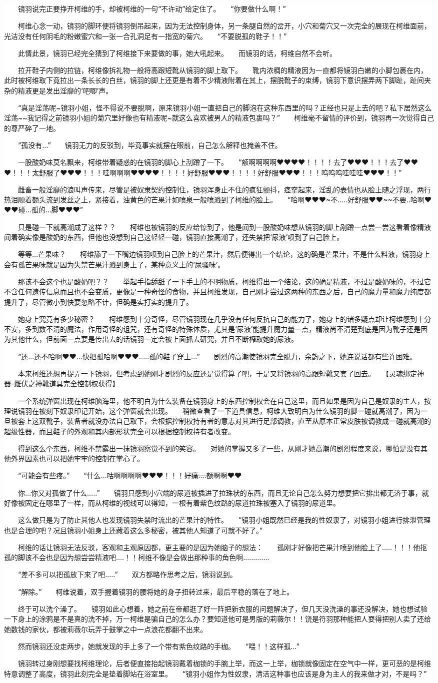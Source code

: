 　　镜羽说完正要挣开柯维的手，却被柯维的一句“不许动”给定住了。　　“你要做什么啊！”

　　柯维心念一动，镜羽的脚环便将镜羽倒吊起来，因为无法控制身体，另一条腿自然的岔开，小穴和菊穴又一次完全的展现在柯维面前，光洁没有任何阴毛的粉嫩蜜穴和一张一合孔洞足有一指宽的菊穴。　　“不要脱孤的鞋子！！”

　　此情此景，镜羽已经完全猜到了柯维接下来要做的事，她大吼起来。　　而镜羽的话，柯维自然不会听。

　　拉开鞋子内侧的拉链，柯维像拆礼物一般将高跟短靴从镜羽的脚上取下。　　靴内浓稠的精液因为一直都将镜羽白嫩的小脚包裹在内，此时被柯维取下竟拉出一条长长的白丝，镜羽的脚上还更是有着不少精液附着在其上，摆脱靴子的束缚，镜羽下意识摆弄两下脚趾，趾间夹杂的精液更是发出淫靡的‘吧唧’声。

　　“真是淫荡呢~镜羽小姐，怪不得说不要脱啊，原来镜羽小姐一直把自己的脚泡在这种东西里的吗？正经也只是上去的吧？私下居然这么淫荡~~我记得之前镜羽小姐的菊穴里好像也有精液呢~就这么喜欢被男人的精液包裹吗？”　　柯维毫不留情的评价到，镜羽再一次觉得自己的尊严碎了一地。

　　“孤没有…”　　镜羽无力的反驳到，毕竟事实就摆在眼前，自己怎么解释也掩盖不住。

　　一股酸奶味莫名飘来，柯维带着疑惑的在镜羽的脚心上刮蹭了一下。　　“额啊啊啊啊❤❤❤❤！！！！去了❤❤❤！！！去了❤❤❤！！！太舒服了❤❤❤！！！哇啊啊啊❤❤❤❤！！！！好舒服❤❤❤！！！！好舒服❤❤❤！！！呜呜呜哇哇哇❤❤❤！！”

　　雌畜一般淫靡的浪叫声传来，尽管是被奴隶契约控制住，镜羽浑身止不住的疯狂颤抖，痉挛起来，淫乱的表情也从脸上随之浮现，两行热泪顺着额头流到发丝之上，紧接着，浊黄色的芒果汁如喷泉一般喷溅到了柯维的脸上。　　“哈啊❤❤❤~不…..好舒服❤❤~~不要..哈啊❤❤❤碰…孤的…脚❤❤❤”

　　只是碰一下就高潮成了这样？？　　柯维也被镜羽的反应给惊到了，他是闻到一股酸奶味想从镜羽的脚上剐蹭一点尝一尝这看着像精液闻着确实像是酸奶的东西，但他也没想到自己这轻轻一碰，镜羽直接高潮了，还失禁把‘尿液’喷到了自己脸上。

　　等等…芒果味？　　柯维舔了一下嘴边镜羽喷到自己脸上的芒果汁，然后便得出一个结论，这的确是芒果汁，不是什么料液，镜羽身上会有孤芒果味就是因为失禁芒果汁溅到身上了，某种意义上的‘尿骚味’。

　　那该不会这个也是酸奶吧？？　　举起手指舔舐了一下手上的不明物质，柯维得出一个结论，这的确是精液，不过是酸奶味的，不过它不含任何遗传信息而且也不会变质，更像是一种奇怪的食物，并且柯维发现，自己刚才尝过这两种的东西之后，自己的魔力量和魔力纯度都提升了，尽管微小到快要忽略不计，但确是实打实的提升了。

　　她身上究竟有多少秘密？　　柯维感到十分奇怪，尽管镜羽现在几乎没有任何反抗自己的能力了，她身上的诸多疑点却让柯维感到十分不安，多到数不清的魔法，作用奇怪的诅咒，还有奇怪的特殊体质，尤其是‘尿液’能提升魔力量一点，精液尚不清楚到底是因为靴子还是因为其他什么，但前面一点要是传出去的话镜羽一定会被上面抓去研究，并且不断榨取她的尿液。

　　“还…还不哈啊❤❤…快把孤哈啊❤❤❤…..孤的鞋子穿上…”　　剧烈的高潮使镜羽完全脱力，余韵之下，她连说话都有些许困难。

　　本来柯维还想再捉弄一下镜羽，但考虑到她刚才剧烈的反应还是觉得算了吧，于是又将镜羽的高跟短靴又套了回去。　　【灵魂绑定神器-雌伏之神靴道具完全控制权获得】

　　一个系统弹窗出现在柯维脑海里，他不明白为什么装备在镜羽身上的东西控制权会在自己这里，而且如果是因为自己是奴隶的主人，按理说镜羽在被刻下奴隶印记开始，这个弹窗就会出现。　　稍微查看了一下道具信息，柯维大致明白为什么镜羽的脚一碰就高潮了，因为一旦被套上这双靴子，装备者就没办法自己取下，会根据控制权持有者的意志对其进行足部调教，直至从原本正常皮肤被调教成一碰就高潮的超级性器，而且鞋子的外观和其内部形状完全可以根据控制权持有者改变。

　　得到这么个东西，柯维不禁露出一抹镜羽察觉不到的笑容。　　对她的掌握又多了一些，从刚才她高潮的剧烈程度来说，哪怕是没有其他外界因素也可以把她牢牢的控制在掌心了。

　　“可能会有些疼。”　　“什么…咕啊啊啊啊❤❤❤！！！~~好痛….额啊啊❤❤~~

　　你…你又对孤做了什么…..”　　镜羽只感到小穴端的尿道被插进了拉珠状的东西，而且无论自己怎么努力想要把它排出都无济于事，就好像被固定在哪里了一样，而从柯维的视线可以得知，一根有着紫色纹路的尿道拉珠被塞入了镜羽的尿道里。

　　这么做只是为了防止其他人也发现镜羽失禁时流出的芒果汁的特性。　　“镜羽小姐既然已经是我的性奴隶了，对镜羽小姐进行排泄管理也是合理的吧？况且镜羽小姐身上还藏着这么多秘密，被其他人知道了可就不好了。”

　　柯维的话让镜羽无法反驳，客观和主观原因都，更主要的是因为她脑子的想法：　　孤刚才好像把芒果汁喷到他脸上了…..！！！他抠孤的脚该不会也是因为想尝尝精液吧….！！柯维不像是会做出那种事的角色啊………….

　　“差不多可以把孤放下来了吧…..”　　双方都略作思考之后，镜羽说到。

　　“解除。”　　柯维说着，双手握着镜羽的腰将她的身子扭转过来，最后平稳的落在了地上。

　　终于可以洗个澡了。　　镜羽如此心想着，她之前在帝都逛了好一阵把新衣服的问题解决了，但几天没洗澡的事还没解决，她也想试验一下身上的涂鸦是不是真的洗不掉，万一柯维是骗自己的怎么办？要知道他可是男版的莉薇尔！！饶是符羽那种能把人耍得把别人卖了还给她数钱的家伙，都被莉薇尔玩弄于鼓掌之中一点浪花都翻不出来。

　　然而镜羽还没走两步，她就发现的手上多了一个带有紫色纹路的手枷。　　“喂！！这样孤…”

　　镜羽转过身刚想要找柯维理论，后者便直接抬起镜羽戴着枷锁的手腕上举，而这一上举，枷锁就像固定在空气中一样，更可恶的是柯维特意调整了高度，镜羽此刻完全是垫着脚站在浴室里。　　“镜羽小姐作为性奴隶，清洁这种事也应该是身为主人的我来做才对，不是吗？”
